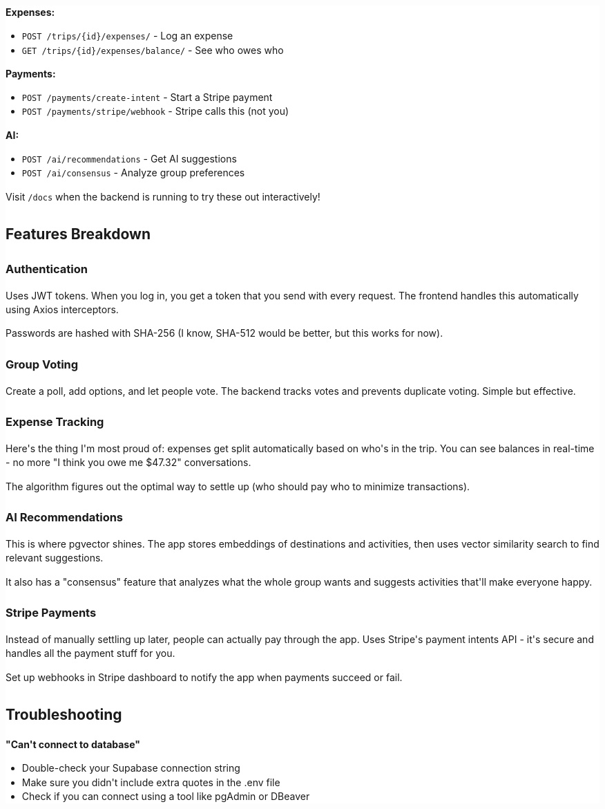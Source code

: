 **Expenses:**
- `POST /trips/{id}/expenses/` - Log an expense
- `GET /trips/{id}/expenses/balance/` - See who owes who

**Payments:**
- `POST /payments/create-intent` - Start a Stripe payment
- `POST /payments/stripe/webhook` - Stripe calls this (not you)

**AI:**
- `POST /ai/recommendations` - Get AI suggestions
- `POST /ai/consensus` - Analyze group preferences

Visit `/docs` when the backend is running to try these out interactively!

## Features Breakdown

### Authentication
Uses JWT tokens. When you log in, you get a token that you send with every request. The frontend handles this automatically using Axios interceptors.

Passwords are hashed with SHA-256 (I know, SHA-512 would be better, but this works for now).

### Group Voting
Create a poll, add options, and let people vote. The backend tracks votes and prevents duplicate voting. Simple but effective.

### Expense Tracking
Here's the thing I'm most proud of: expenses get split automatically based on who's in the trip. You can see balances in real-time - no more "I think you owe me $47.32" conversations.

The algorithm figures out the optimal way to settle up (who should pay who to minimize transactions).

### AI Recommendations
This is where pgvector shines. The app stores embeddings of destinations and activities, then uses vector similarity search to find relevant suggestions.

It also has a "consensus" feature that analyzes what the whole group wants and suggests activities that'll make everyone happy.

### Stripe Payments
Instead of manually settling up later, people can actually pay through the app. Uses Stripe's payment intents API - it's secure and handles all the payment stuff for you.

Set up webhooks in Stripe dashboard to notify the app when payments succeed or fail.

## Troubleshooting

**"Can't connect to database"**
- Double-check your Supabase connection string
- Make sure you didn't include extra quotes in the .env file
- Check if you can connect using a tool like pgAdmin or DBeaver
